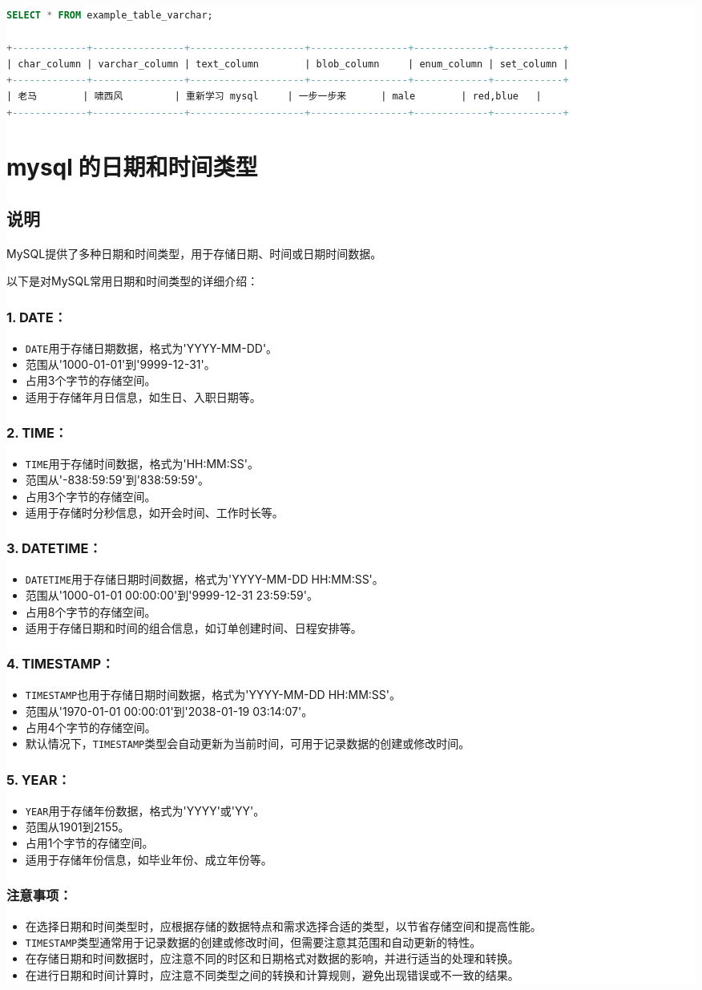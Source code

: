 
```sql
SELECT * FROM example_table_varchar;

+-------------+----------------+--------------------+-----------------+-------------+------------+
| char_column | varchar_column | text_column        | blob_column     | enum_column | set_column |
+-------------+----------------+--------------------+-----------------+-------------+------------+
| 老马        | 啸西风         | 重新学习 mysql     | 一步一步来      | male        | red,blue   |
+-------------+----------------+--------------------+-----------------+-------------+------------+
```


# mysql 的日期和时间类型

## 说明

MySQL提供了多种日期和时间类型，用于存储日期、时间或日期时间数据。

以下是对MySQL常用日期和时间类型的详细介绍：

### 1. DATE：
- `DATE`用于存储日期数据，格式为'YYYY-MM-DD'。
- 范围从'1000-01-01'到'9999-12-31'。
- 占用3个字节的存储空间。
- 适用于存储年月日信息，如生日、入职日期等。

### 2. TIME：
- `TIME`用于存储时间数据，格式为'HH:MM:SS'。
- 范围从'-838:59:59'到'838:59:59'。
- 占用3个字节的存储空间。
- 适用于存储时分秒信息，如开会时间、工作时长等。

### 3. DATETIME：
- `DATETIME`用于存储日期时间数据，格式为'YYYY-MM-DD HH:MM:SS'。
- 范围从'1000-01-01 00:00:00'到'9999-12-31 23:59:59'。
- 占用8个字节的存储空间。
- 适用于存储日期和时间的组合信息，如订单创建时间、日程安排等。

### 4. TIMESTAMP：
- `TIMESTAMP`也用于存储日期时间数据，格式为'YYYY-MM-DD HH:MM:SS'。
- 范围从'1970-01-01 00:00:01'到'2038-01-19 03:14:07'。
- 占用4个字节的存储空间。
- 默认情况下，`TIMESTAMP`类型会自动更新为当前时间，可用于记录数据的创建或修改时间。

### 5. YEAR：
- `YEAR`用于存储年份数据，格式为'YYYY'或'YY'。
- 范围从1901到2155。
- 占用1个字节的存储空间。
- 适用于存储年份信息，如毕业年份、成立年份等。

### 注意事项：
- 在选择日期和时间类型时，应根据存储的数据特点和需求选择合适的类型，以节省存储空间和提高性能。
- `TIMESTAMP`类型通常用于记录数据的创建或修改时间，但需要注意其范围和自动更新的特性。
- 在存储日期和时间数据时，应注意不同的时区和日期格式对数据的影响，并进行适当的处理和转换。
- 在进行日期和时间计算时，应注意不同类型之间的转换和计算规则，避免出现错误或不一致的结果。
